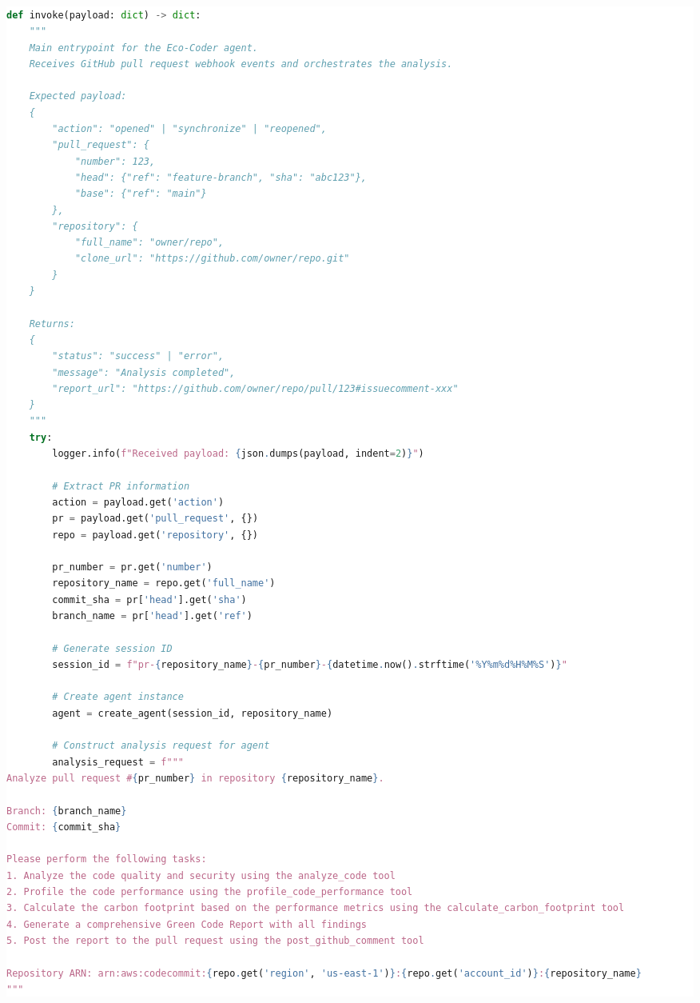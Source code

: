 ```python
def invoke(payload: dict) -> dict:
    """
    Main entrypoint for the Eco-Coder agent.
    Receives GitHub pull request webhook events and orchestrates the analysis.
    
    Expected payload:
    {
        "action": "opened" | "synchronize" | "reopened",
        "pull_request": {
            "number": 123,
            "head": {"ref": "feature-branch", "sha": "abc123"},
            "base": {"ref": "main"}
        },
        "repository": {
            "full_name": "owner/repo",
            "clone_url": "https://github.com/owner/repo.git"
        }
    }
    
    Returns:
    {
        "status": "success" | "error",
        "message": "Analysis completed",
        "report_url": "https://github.com/owner/repo/pull/123#issuecomment-xxx"
    }
    """
    try:
        logger.info(f"Received payload: {json.dumps(payload, indent=2)}")
        
        # Extract PR information
        action = payload.get('action')
        pr = payload.get('pull_request', {})
        repo = payload.get('repository', {})
        
        pr_number = pr.get('number')
        repository_name = repo.get('full_name')
        commit_sha = pr['head'].get('sha')
        branch_name = pr['head'].get('ref')
        
        # Generate session ID
        session_id = f"pr-{repository_name}-{pr_number}-{datetime.now().strftime('%Y%m%d%H%M%S')}"
        
        # Create agent instance
        agent = create_agent(session_id, repository_name)
        
        # Construct analysis request for agent
        analysis_request = f"""
Analyze pull request #{pr_number} in repository {repository_name}.

Branch: {branch_name}
Commit: {commit_sha}

Please perform the following tasks:
1. Analyze the code quality and security using the analyze_code tool
2. Profile the code performance using the profile_code_performance tool
3. Calculate the carbon footprint based on the performance metrics using the calculate_carbon_footprint tool
4. Generate a comprehensive Green Code Report with all findings
5. Post the report to the pull request using the post_github_comment tool

Repository ARN: arn:aws:codecommit:{repo.get('region', 'us-east-1')}:{repo.get('account_id')}:{repository_name}
"""
```